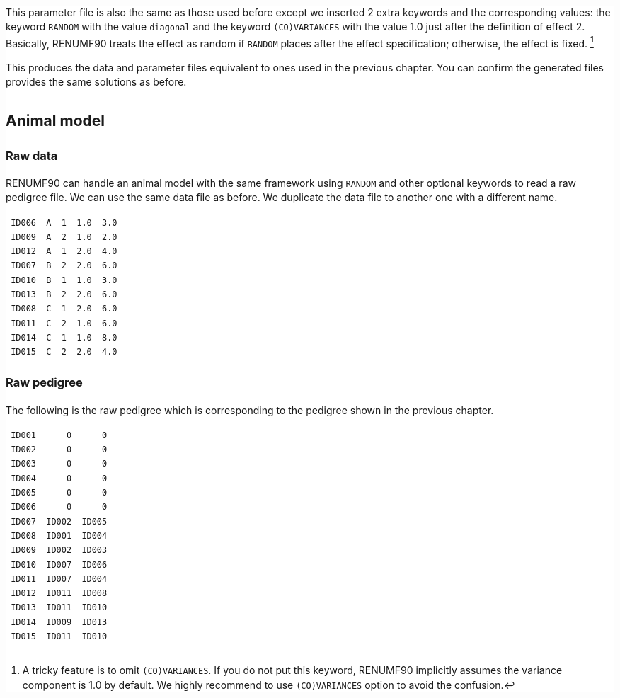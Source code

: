 This parameter file is also the same as those used before except we inserted 2 extra keywords and the corresponding values: the keyword `RANDOM` with the value `diagonal` and the keyword `(CO)VARIANCES` with the value 1.0 just after the definition of effect 2. Basically, RENUMF90 treats the effect as random if `RANDOM` places after the effect specification; otherwise, the effect is fixed. [^1]

[^1]: A tricky feature is to omit `(CO)VARIANCES`. If you do not put this keyword, RENUMF90 implicitly assumes the variance component is 1.0 by default. We highly recommend to use `(CO)VARIANCES` option to avoid the confusion.

This produces the data and parameter files equivalent to ones used in the previous chapter. You can confirm the generated files provides the same solutions as before.


Animal model
------------

### Raw data ###

RENUMF90 can handle an animal model with the same framework using `RANDOM` and other optional keywords to read a raw pedigree file. We can use the same data file as before. We duplicate the data file to another one with a different name.

~~~~~{language=text caption="rawdata3.txt"}
 ID006  A  1  1.0  3.0
 ID009  A  2  1.0  2.0
 ID012  A  1  2.0  4.0
 ID007  B  2  2.0  6.0
 ID010  B  1  1.0  3.0
 ID013  B  2  2.0  6.0
 ID008  C  1  2.0  6.0
 ID011  C  2  1.0  6.0
 ID014  C  1  1.0  8.0
 ID015  C  2  2.0  4.0
~~~~~

### Raw pedigree ###

The following is the raw pedigree which is corresponding to the pedigree shown in the previous chapter.

~~~~~{language=text caption="rawpedigree3.txt"}
 ID001      0      0
 ID002      0      0
 ID003      0      0
 ID004      0      0
 ID005      0      0
 ID006      0      0
 ID007  ID002  ID005
 ID008  ID001  ID004
 ID009  ID002  ID003
 ID010  ID007  ID006
 ID011  ID007  ID004
 ID012  ID011  ID008
 ID013  ID011  ID010
 ID014  ID009  ID013
 ID015  ID011  ID010
~~~~~


[^2]: The 4th column will be used if you put certain options in the parameter file. We do not explain such options here.